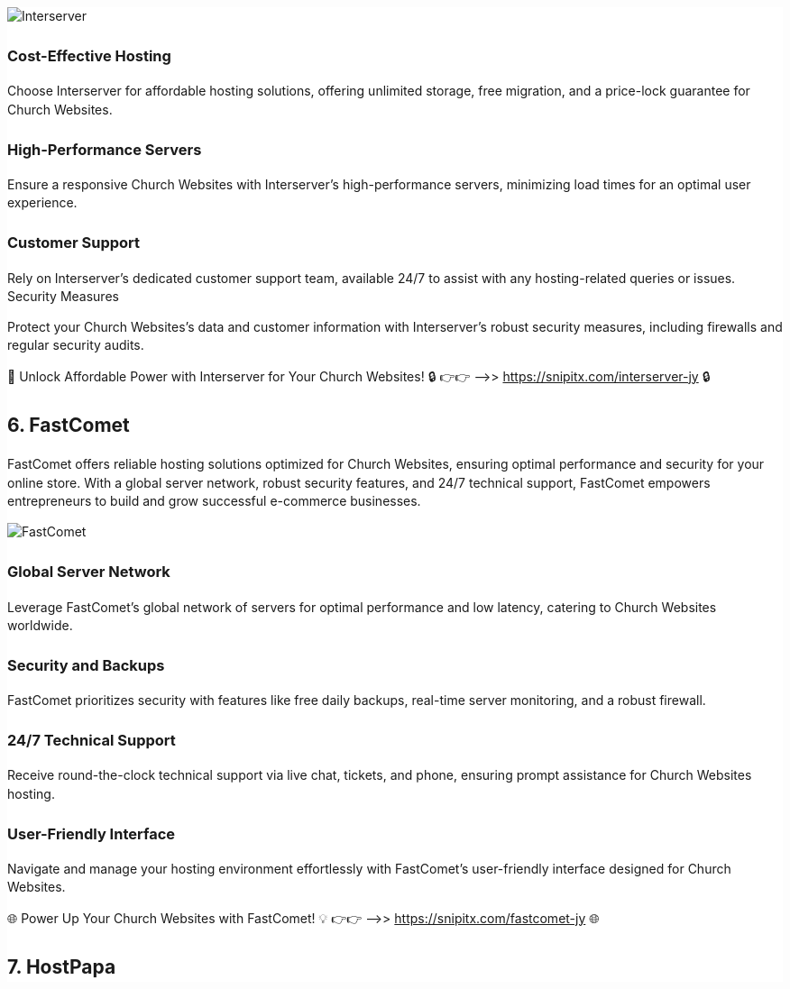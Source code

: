 ![Interserver](https://i.imgur.com/OM5dOEW.jpeg "Interserver Hosting")

### Cost-Effective Hosting
Choose Interserver for affordable hosting solutions, offering unlimited storage, free migration, and a price-lock guarantee for Church Websites.

### High-Performance Servers
Ensure a responsive Church Websites with Interserver’s high-performance servers, minimizing load times for an optimal user experience.

### Customer Support
Rely on Interserver’s dedicated customer support team, available 24/7 to assist with any hosting-related queries or issues.
Security Measures

Protect your Church Websites’s data and customer information with Interserver’s robust security measures, including firewalls and regular security audits.

💸 Unlock Affordable Power with Interserver for Your Church Websites! 🔒
👉👉 -->> https://snipitx.com/interserver-jy 🔒

## 6. FastComet

FastComet offers reliable hosting solutions optimized for Church Websites, ensuring optimal performance and security for your online store. With a global server network, robust security features, and 24/7 technical support, FastComet empowers entrepreneurs to build and grow successful e-commerce businesses.

![FastComet](https://i.imgur.com/7qgXuWp.png "FastComet Hosting")

### Global Server Network
Leverage FastComet’s global network of servers for optimal performance and low latency, catering to Church Websites worldwide.

### Security and Backups
FastComet prioritizes security with features like free daily backups, real-time server monitoring, and a robust firewall.

### 24/7 Technical Support
Receive round-the-clock technical support via live chat, tickets, and phone, ensuring prompt assistance for Church Websites hosting.

### User-Friendly Interface
Navigate and manage your hosting environment effortlessly with FastComet’s user-friendly interface designed for Church Websites.

🌐 Power Up Your Church Websites with FastComet! 💡
👉👉 -->> https://snipitx.com/fastcomet-jy 🌐

## 7. HostPapa
